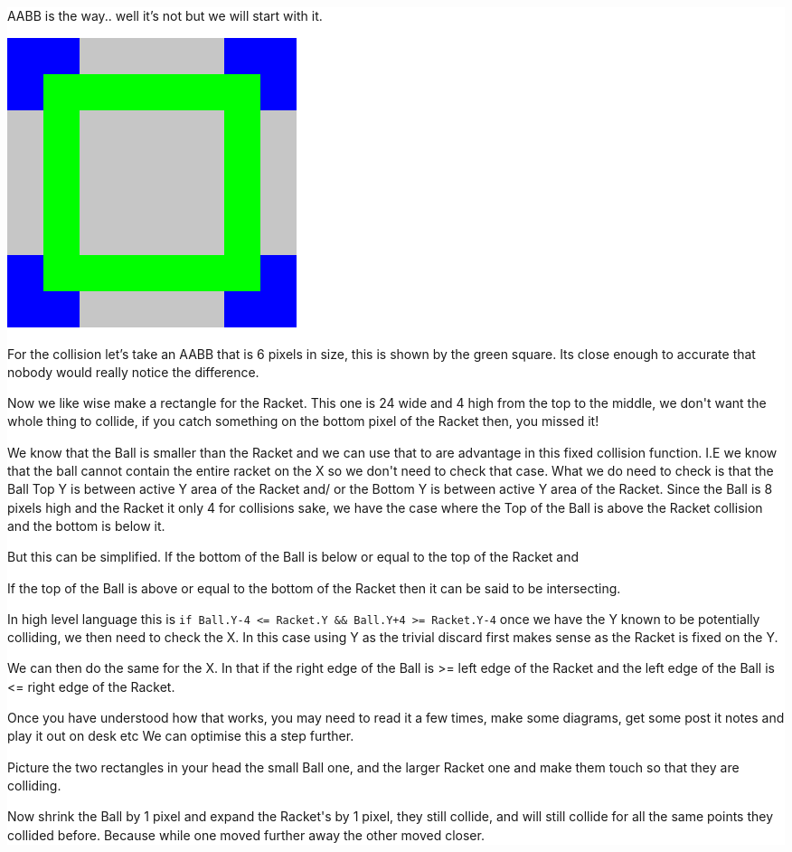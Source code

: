 AABB is the way.. well it’s not but we will start with it. 

![ball collision?](ballColl.png)

For the collision let’s take an AABB that is 6 pixels in size, this is shown by the green square. Its close enough to accurate that nobody would really notice the difference. 

Now we like wise make a rectangle for the Racket. This one is 24 wide and 4 high from the top to the middle, we don't want the whole thing to collide, if you catch something on the bottom pixel of the Racket then, you missed it!

We know that the Ball is smaller than the Racket and we can use that to are advantage in this fixed collision function. I.E we know that the ball cannot contain the entire racket on the X so we don't need to check that case. What we do need to check is that the Ball Top Y is between active Y area of the Racket and/ or the Bottom Y is between active Y area of the Racket. Since the Ball is 8 pixels high and the Racket it only 4 for collisions sake, we have the case where the Top of the Ball is above the Racket collision and the bottom is below it. 

But this can be simplified. 
If the bottom of the Ball is below or equal to the top of the Racket and

If the top of the Ball is above or equal to the bottom of the Racket then it can be said to be intersecting. 

In high level language this is `if Ball.Y-4 <= Racket.Y && Ball.Y+4 >= Racket.Y-4` once we have the Y known to be potentially colliding, we then need to check the X. In this case using Y as the trivial discard first makes sense as the Racket is fixed on the Y. 

We can then do the same for the X. In that if the right edge of the Ball is >= left edge of the Racket and the left edge of the Ball is <= right edge of the Racket.

Once you have understood how that works, you may need to read it a few times, make some diagrams, get some post it notes and play it out on desk etc We can optimise this a step further. 

Picture the two rectangles in your head the small Ball one, and the larger Racket one and make them touch so that they are colliding. 

Now shrink the Ball by 1 pixel and expand the Racket's by 1 pixel, they still collide, and will still collide for all the same points they collided before. Because while one moved further away the other moved closer. 
